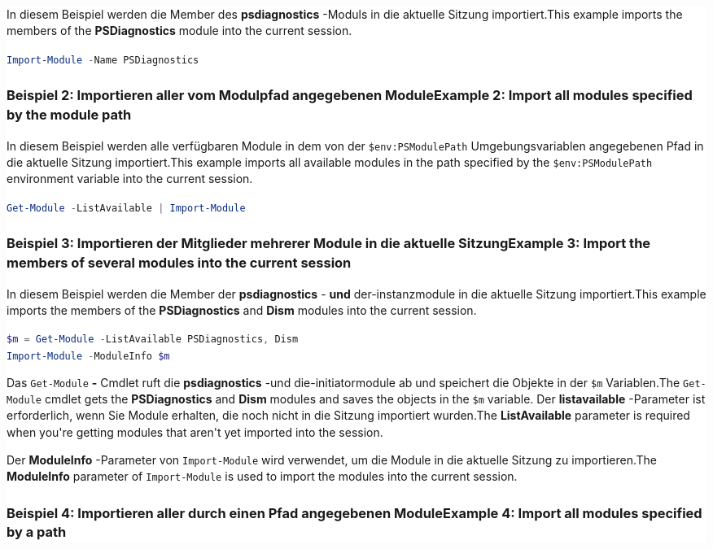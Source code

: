 <span data-ttu-id="8ccf9-140">In diesem Beispiel werden die Member des **psdiagnostics** -Moduls in die aktuelle Sitzung importiert.</span><span class="sxs-lookup"><span data-stu-id="8ccf9-140">This example imports the members of the **PSDiagnostics** module into the current session.</span></span>

```powershell
Import-Module -Name PSDiagnostics
```

### <span data-ttu-id="8ccf9-141">Beispiel 2: Importieren aller vom Modulpfad angegebenen Module</span><span class="sxs-lookup"><span data-stu-id="8ccf9-141">Example 2: Import all modules specified by the module path</span></span>

<span data-ttu-id="8ccf9-142">In diesem Beispiel werden alle verfügbaren Module in dem von der `$env:PSModulePath` Umgebungsvariablen angegebenen Pfad in die aktuelle Sitzung importiert.</span><span class="sxs-lookup"><span data-stu-id="8ccf9-142">This example imports all available modules in the path specified by the `$env:PSModulePath` environment variable into the current session.</span></span>

```powershell
Get-Module -ListAvailable | Import-Module
```

### <span data-ttu-id="8ccf9-143">Beispiel 3: Importieren der Mitglieder mehrerer Module in die aktuelle Sitzung</span><span class="sxs-lookup"><span data-stu-id="8ccf9-143">Example 3: Import the members of several modules into the current session</span></span>

<span data-ttu-id="8ccf9-144">In diesem Beispiel werden die Member der **psdiagnostics** - **und** der-instanzmodule in die aktuelle Sitzung importiert.</span><span class="sxs-lookup"><span data-stu-id="8ccf9-144">This example imports the members of the **PSDiagnostics** and **Dism** modules into the current session.</span></span>

```powershell
$m = Get-Module -ListAvailable PSDiagnostics, Dism
Import-Module -ModuleInfo $m
```

<span data-ttu-id="8ccf9-145">Das `Get-Module` **-** Cmdlet ruft die **psdiagnostics** -und die-initiatormodule ab und speichert die Objekte in der `$m` Variablen.</span><span class="sxs-lookup"><span data-stu-id="8ccf9-145">The `Get-Module` cmdlet gets the **PSDiagnostics** and **Dism** modules and saves the objects in the `$m` variable.</span></span> <span data-ttu-id="8ccf9-146">Der **listavailable** -Parameter ist erforderlich, wenn Sie Module erhalten, die noch nicht in die Sitzung importiert wurden.</span><span class="sxs-lookup"><span data-stu-id="8ccf9-146">The **ListAvailable** parameter is required when you're getting modules that aren't yet imported into the session.</span></span>

<span data-ttu-id="8ccf9-147">Der **ModuleInfo** -Parameter von `Import-Module` wird verwendet, um die Module in die aktuelle Sitzung zu importieren.</span><span class="sxs-lookup"><span data-stu-id="8ccf9-147">The **ModuleInfo** parameter of `Import-Module` is used to import the modules into the current session.</span></span>

### <span data-ttu-id="8ccf9-148">Beispiel 4: Importieren aller durch einen Pfad angegebenen Module</span><span class="sxs-lookup"><span data-stu-id="8ccf9-148">Example 4: Import all modules specified by a path</span></span>
